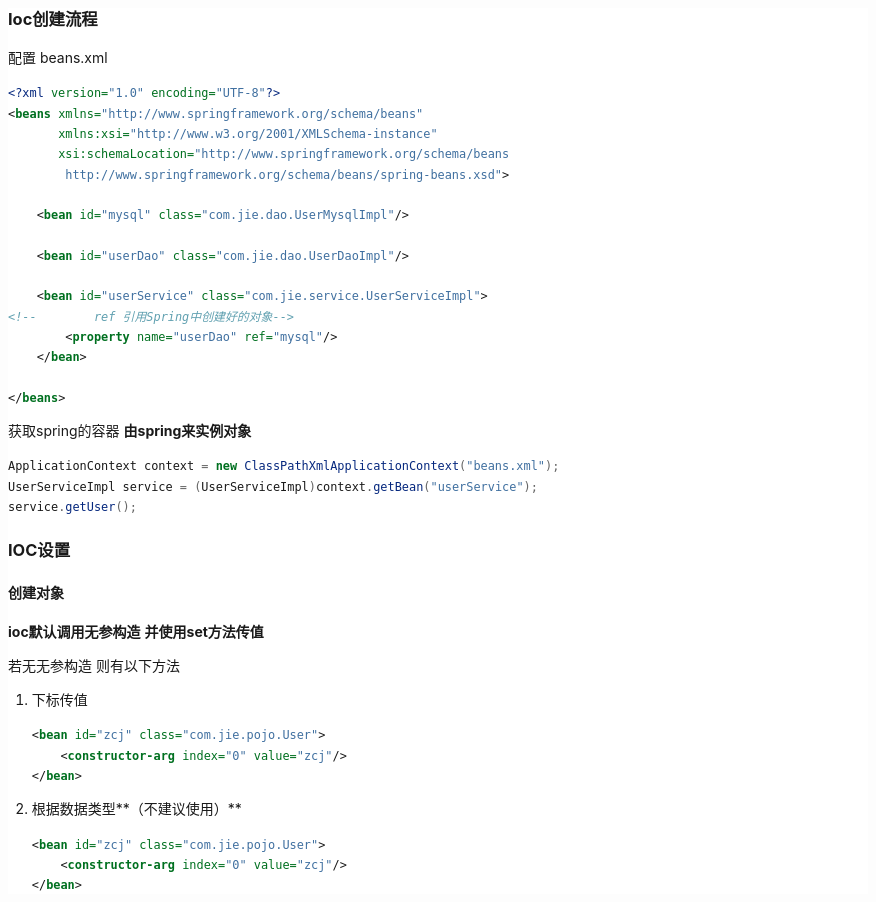 

### Ioc创建流程

配置 beans.xml

```xml
<?xml version="1.0" encoding="UTF-8"?>
<beans xmlns="http://www.springframework.org/schema/beans"
       xmlns:xsi="http://www.w3.org/2001/XMLSchema-instance"
       xsi:schemaLocation="http://www.springframework.org/schema/beans
        http://www.springframework.org/schema/beans/spring-beans.xsd">

    <bean id="mysql" class="com.jie.dao.UserMysqlImpl"/>

    <bean id="userDao" class="com.jie.dao.UserDaoImpl"/>

    <bean id="userService" class="com.jie.service.UserServiceImpl">
<!--        ref 引用Spring中创建好的对象-->
        <property name="userDao" ref="mysql"/>
    </bean>

</beans>
```

获取spring的容器  **由spring来实例对象**

```java
ApplicationContext context = new ClassPathXmlApplicationContext("beans.xml");
UserServiceImpl service = (UserServiceImpl)context.getBean("userService");
service.getUser();
```





### IOC设置



#### 创建对象

**ioc默认调用无参构造** **并使用set方法传值**



若无无参构造 则有以下方法

1. 下标传值

   ```xml
   <bean id="zcj" class="com.jie.pojo.User">
       <constructor-arg index="0" value="zcj"/>
   </bean>
   ```

2. 根据数据类型**（不建议使用）**

   ```xml
   <bean id="zcj" class="com.jie.pojo.User">
       <constructor-arg index="0" value="zcj"/>
   </bean>
   ```
